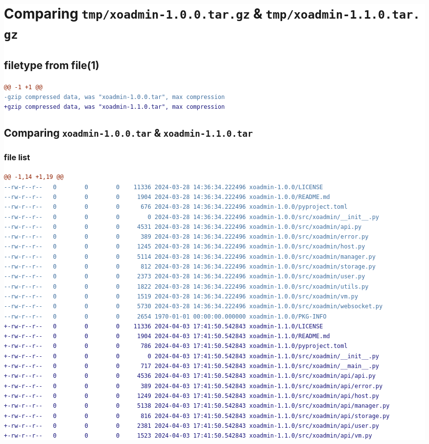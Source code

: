# Comparing `tmp/xoadmin-1.0.0.tar.gz` & `tmp/xoadmin-1.1.0.tar.gz`

## filetype from file(1)

```diff
@@ -1 +1 @@
-gzip compressed data, was "xoadmin-1.0.0.tar", max compression
+gzip compressed data, was "xoadmin-1.1.0.tar", max compression
```

## Comparing `xoadmin-1.0.0.tar` & `xoadmin-1.1.0.tar`

### file list

```diff
@@ -1,14 +1,19 @@
--rw-r--r--   0        0        0    11336 2024-03-28 14:36:34.222496 xoadmin-1.0.0/LICENSE
--rw-r--r--   0        0        0     1904 2024-03-28 14:36:34.222496 xoadmin-1.0.0/README.md
--rw-r--r--   0        0        0      676 2024-03-28 14:36:34.222496 xoadmin-1.0.0/pyproject.toml
--rw-r--r--   0        0        0        0 2024-03-28 14:36:34.222496 xoadmin-1.0.0/src/xoadmin/__init__.py
--rw-r--r--   0        0        0     4531 2024-03-28 14:36:34.222496 xoadmin-1.0.0/src/xoadmin/api.py
--rw-r--r--   0        0        0      389 2024-03-28 14:36:34.222496 xoadmin-1.0.0/src/xoadmin/error.py
--rw-r--r--   0        0        0     1245 2024-03-28 14:36:34.222496 xoadmin-1.0.0/src/xoadmin/host.py
--rw-r--r--   0        0        0     5114 2024-03-28 14:36:34.222496 xoadmin-1.0.0/src/xoadmin/manager.py
--rw-r--r--   0        0        0      812 2024-03-28 14:36:34.222496 xoadmin-1.0.0/src/xoadmin/storage.py
--rw-r--r--   0        0        0     2373 2024-03-28 14:36:34.222496 xoadmin-1.0.0/src/xoadmin/user.py
--rw-r--r--   0        0        0     1822 2024-03-28 14:36:34.222496 xoadmin-1.0.0/src/xoadmin/utils.py
--rw-r--r--   0        0        0     1519 2024-03-28 14:36:34.222496 xoadmin-1.0.0/src/xoadmin/vm.py
--rw-r--r--   0        0        0     5730 2024-03-28 14:36:34.222496 xoadmin-1.0.0/src/xoadmin/websocket.py
--rw-r--r--   0        0        0     2654 1970-01-01 00:00:00.000000 xoadmin-1.0.0/PKG-INFO
+-rw-r--r--   0        0        0    11336 2024-04-03 17:41:50.542843 xoadmin-1.1.0/LICENSE
+-rw-r--r--   0        0        0     1904 2024-04-03 17:41:50.542843 xoadmin-1.1.0/README.md
+-rw-r--r--   0        0        0      786 2024-04-03 17:41:50.542843 xoadmin-1.1.0/pyproject.toml
+-rw-r--r--   0        0        0        0 2024-04-03 17:41:50.542843 xoadmin-1.1.0/src/xoadmin/__init__.py
+-rw-r--r--   0        0        0      717 2024-04-03 17:41:50.542843 xoadmin-1.1.0/src/xoadmin/__main__.py
+-rw-r--r--   0        0        0     4536 2024-04-03 17:41:50.542843 xoadmin-1.1.0/src/xoadmin/api/api.py
+-rw-r--r--   0        0        0      389 2024-04-03 17:41:50.542843 xoadmin-1.1.0/src/xoadmin/api/error.py
+-rw-r--r--   0        0        0     1249 2024-04-03 17:41:50.542843 xoadmin-1.1.0/src/xoadmin/api/host.py
+-rw-r--r--   0        0        0     5138 2024-04-03 17:41:50.542843 xoadmin-1.1.0/src/xoadmin/api/manager.py
+-rw-r--r--   0        0        0      816 2024-04-03 17:41:50.542843 xoadmin-1.1.0/src/xoadmin/api/storage.py
+-rw-r--r--   0        0        0     2381 2024-04-03 17:41:50.542843 xoadmin-1.1.0/src/xoadmin/api/user.py
+-rw-r--r--   0        0        0     1523 2024-04-03 17:41:50.542843 xoadmin-1.1.0/src/xoadmin/api/vm.py
```